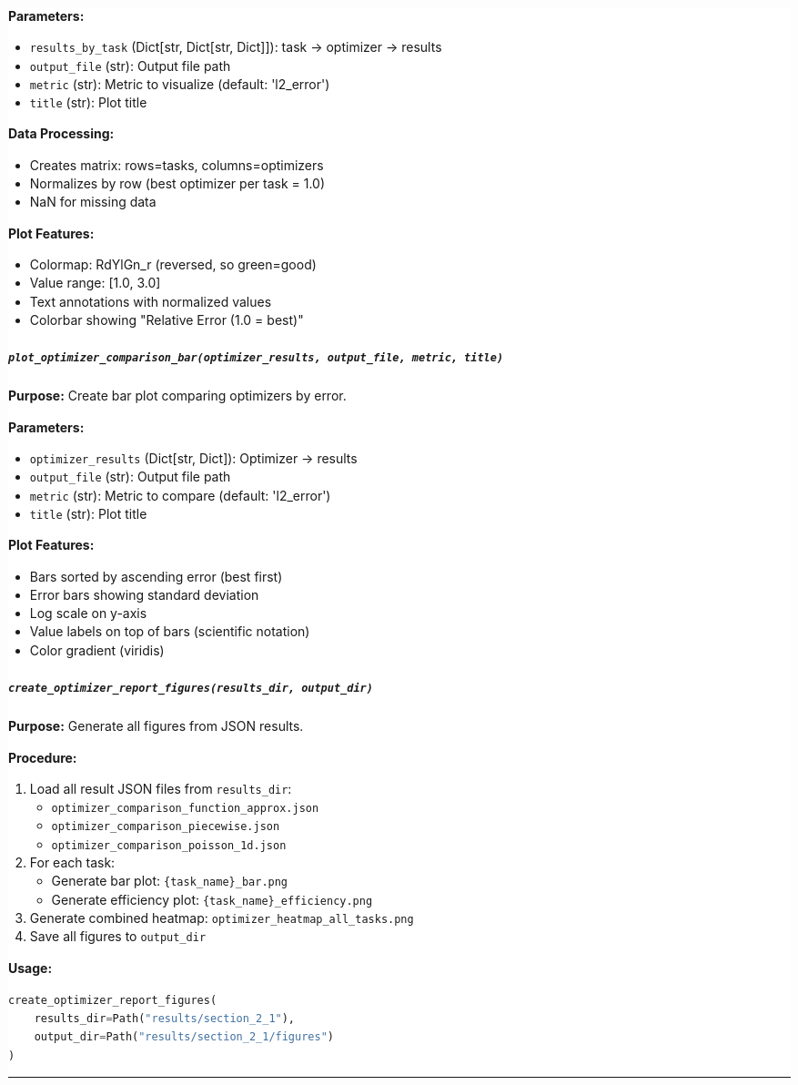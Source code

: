 **Parameters:**
- `results_by_task` (Dict[str, Dict[str, Dict]]): task → optimizer → results
- `output_file` (str): Output file path
- `metric` (str): Metric to visualize (default: 'l2_error')
- `title` (str): Plot title

**Data Processing:**
- Creates matrix: rows=tasks, columns=optimizers
- Normalizes by row (best optimizer per task = 1.0)
- NaN for missing data

**Plot Features:**
- Colormap: RdYlGn_r (reversed, so green=good)
- Value range: [1.0, 3.0]
- Text annotations with normalized values
- Colorbar showing "Relative Error (1.0 = best)"

##### `plot_optimizer_comparison_bar(optimizer_results, output_file, metric, title)`

**Purpose:** Create bar plot comparing optimizers by error.

**Parameters:**
- `optimizer_results` (Dict[str, Dict]): Optimizer → results
- `output_file` (str): Output file path
- `metric` (str): Metric to compare (default: 'l2_error')
- `title` (str): Plot title

**Plot Features:**
- Bars sorted by ascending error (best first)
- Error bars showing standard deviation
- Log scale on y-axis
- Value labels on top of bars (scientific notation)
- Color gradient (viridis)

##### `create_optimizer_report_figures(results_dir, output_dir)`

**Purpose:** Generate all figures from JSON results.

**Procedure:**
1. Load all result JSON files from `results_dir`:
   - `optimizer_comparison_function_approx.json`
   - `optimizer_comparison_piecewise.json`
   - `optimizer_comparison_poisson_1d.json`
2. For each task:
   - Generate bar plot: `{task_name}_bar.png`
   - Generate efficiency plot: `{task_name}_efficiency.png`
3. Generate combined heatmap: `optimizer_heatmap_all_tasks.png`
4. Save all figures to `output_dir`

**Usage:**
```python
create_optimizer_report_figures(
    results_dir=Path("results/section_2_1"),
    output_dir=Path("results/section_2_1/figures")
)
```

---